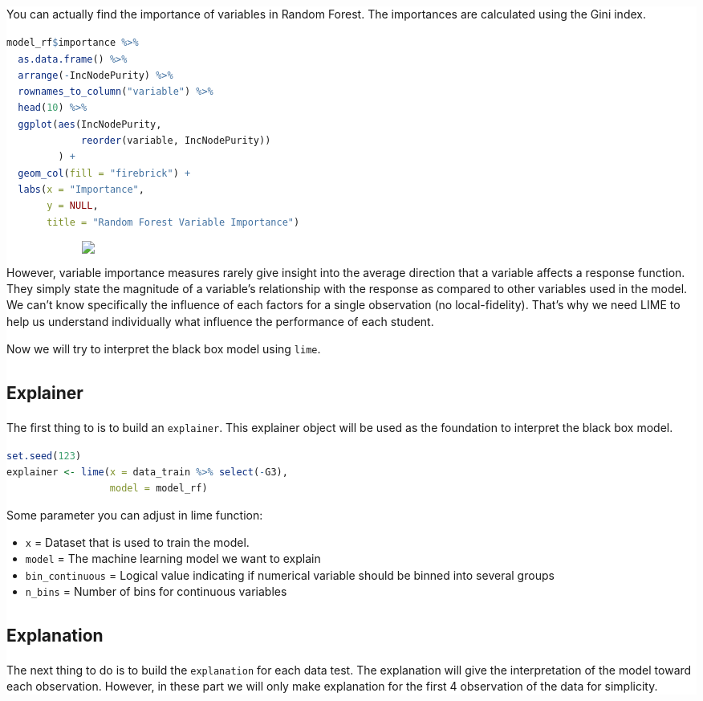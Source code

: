 You can actually find the importance of variables in Random Forest. The importances are calculated using the Gini index.


```r
model_rf$importance %>% 
  as.data.frame() %>% 
  arrange(-IncNodePurity) %>% 
  rownames_to_column("variable") %>% 
  head(10) %>% 
  ggplot(aes(IncNodePurity, 
             reorder(variable, IncNodePurity))
         ) +
  geom_col(fill = "firebrick") +
  labs(x = "Importance",
       y = NULL,
       title = "Random Forest Variable Importance")
```

<img src="/blog/2020-10-20-interpreting-black-box-regression-model-with-lime_files/figure-html/unnamed-chunk-21-1.png" width="672" style="display: block; margin: auto;" />

However, variable importance measures rarely give insight into the average direction that a variable affects a response function. They simply state the magnitude of a variable’s relationship with the response as compared to other variables used in the model. We can’t know specifically the influence of each factors for a single observation (no local-fidelity). That’s why we need LIME to help us understand individually what influence the performance of each student.

Now we will try to interpret the black box model using `lime`.

## Explainer

The first thing to is to build an `explainer`. This explainer object will be used as the foundation to interpret the black box model.


```r
set.seed(123)
explainer <- lime(x = data_train %>% select(-G3), 
                  model = model_rf)
```

Some parameter you can adjust in lime function:

* `x` = Dataset that is used to train the model.
* `model` = The machine learning model we want to explain
* `bin_continuous` = Logical value indicating if numerical variable should be binned into several groups
* `n_bins` = Number of bins for continuous variables

## Explanation

The next thing to do is to build the `explanation` for each data test. The explanation will give the interpretation of the model toward each observation. However, in these part we will only make explanation for the first 4 observation of the data for simplicity.
